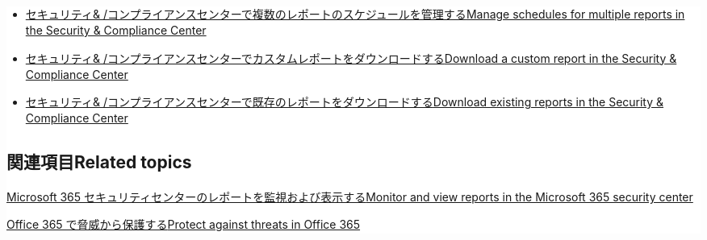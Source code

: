 - [<span data-ttu-id="c61e1-167">セキュリティ&amp; /コンプライアンスセンターで複数のレポートのスケジュールを管理する</span><span class="sxs-lookup"><span data-stu-id="c61e1-167">Manage schedules for multiple reports in the Security &amp; Compliance Center</span></span>](manage-schedules-for-multiple-reports.md)
    
- [<span data-ttu-id="c61e1-168">セキュリティ&amp; /コンプライアンスセンターでカスタムレポートをダウンロードする</span><span class="sxs-lookup"><span data-stu-id="c61e1-168">Download a custom report in the Security &amp; Compliance Center</span></span>](set-up-and-download-a-custom-report.md)
    
- [<span data-ttu-id="c61e1-169">セキュリティ&amp; /コンプライアンスセンターで既存のレポートをダウンロードする</span><span class="sxs-lookup"><span data-stu-id="c61e1-169">Download existing reports in the Security &amp; Compliance Center</span></span>](download-existing-reports.md)
    
## <a name="related-topics"></a><span data-ttu-id="c61e1-170">関連項目</span><span class="sxs-lookup"><span data-stu-id="c61e1-170">Related topics</span></span>

[<span data-ttu-id="c61e1-171">Microsoft 365 セキュリティセンターのレポートを監視および表示する</span><span class="sxs-lookup"><span data-stu-id="c61e1-171">Monitor and view reports in the Microsoft 365 security center</span></span>](../mtp/monitoring-and-reporting.md)
  
[<span data-ttu-id="c61e1-172">Office 365 で脅威から保護する</span><span class="sxs-lookup"><span data-stu-id="c61e1-172">Protect against threats in Office 365</span></span>](protect-against-threats.md)
  

